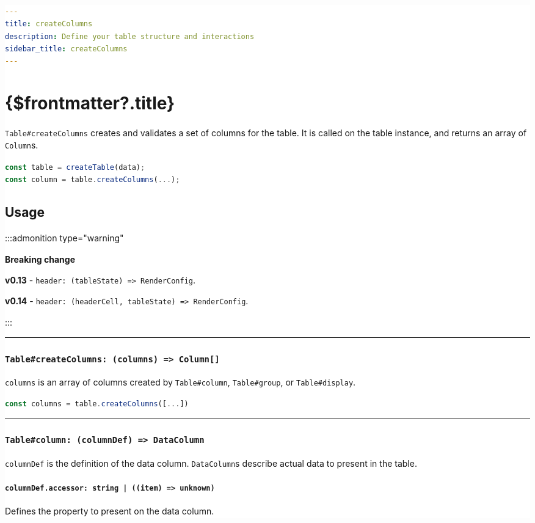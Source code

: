 ```yaml
---
title: createColumns
description: Define your table structure and interactions
sidebar_title: createColumns
---
```


<script>
  import { useHljs } from '$lib/utils/useHljs';
  useHljs('ts');
</script>

# {$frontmatter?.title}

`Table#createColumns` creates and validates a set of columns for the table. It is called on the table instance, and returns an array of `Column`s.

```ts
const table = createTable(data);
const column = table.createColumns(...);
```

## Usage

:::admonition type="warning"

**Breaking change**

**v0.13** - `header: (tableState) => RenderConfig`.

**v0.14** - `header: (headerCell, tableState) => RenderConfig`.

:::

---

### `Table#createColumns: (columns) => Column[]`

`columns` is an array of columns created by `Table#column`, `Table#group`, or `Table#display`.

```ts
const columns = table.createColumns([...])
```

---

### `Table#column: (columnDef) => DataColumn`

`columnDef` is the definition of the data column. `DataColumn`s describe actual data to present in the table.

#### `columnDef.accessor: string | ((item) => unknown)`

Defines the property to present on the data column.
